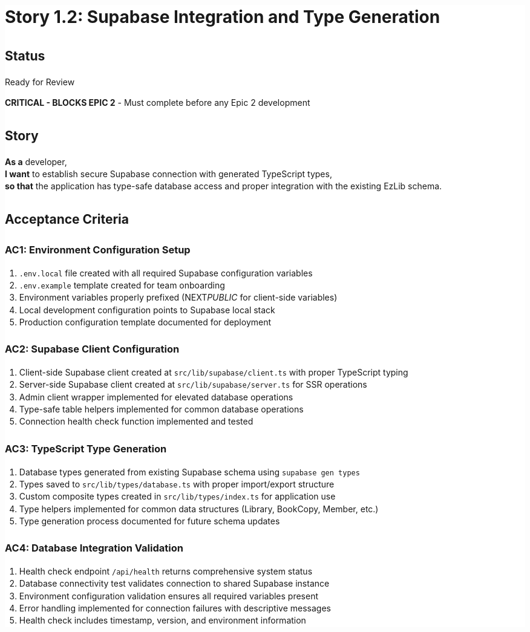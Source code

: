# Story 1.2: Supabase Integration and Type Generation

## Status

Ready for Review

**CRITICAL - BLOCKS EPIC 2** - Must complete before any Epic 2 development

## Story

**As a** developer,  
**I want** to establish secure Supabase connection with generated TypeScript types,  
**so that** the application has type-safe database access and proper integration with the existing EzLib schema.

## Acceptance Criteria

### **AC1: Environment Configuration Setup**

1. `.env.local` file created with all required Supabase configuration variables
2. `.env.example` template created for team onboarding
3. Environment variables properly prefixed (NEXT*PUBLIC* for client-side variables)
4. Local development configuration points to Supabase local stack
5. Production configuration template documented for deployment

### **AC2: Supabase Client Configuration**

1. Client-side Supabase client created at `src/lib/supabase/client.ts` with proper TypeScript typing
2. Server-side Supabase client created at `src/lib/supabase/server.ts` for SSR operations
3. Admin client wrapper implemented for elevated database operations
4. Type-safe table helpers implemented for common database operations
5. Connection health check function implemented and tested

### **AC3: TypeScript Type Generation**

1. Database types generated from existing Supabase schema using `supabase gen types`
2. Types saved to `src/lib/types/database.ts` with proper import/export structure
3. Custom composite types created in `src/lib/types/index.ts` for application use
4. Type helpers implemented for common data structures (Library, BookCopy, Member, etc.)
5. Type generation process documented for future schema updates

### **AC4: Database Integration Validation**

1. Health check endpoint `/api/health` returns comprehensive system status
2. Database connectivity test validates connection to shared Supabase instance
3. Environment configuration validation ensures all required variables present
4. Error handling implemented for connection failures with descriptive messages
5. Health check includes timestamp, version, and environment information
